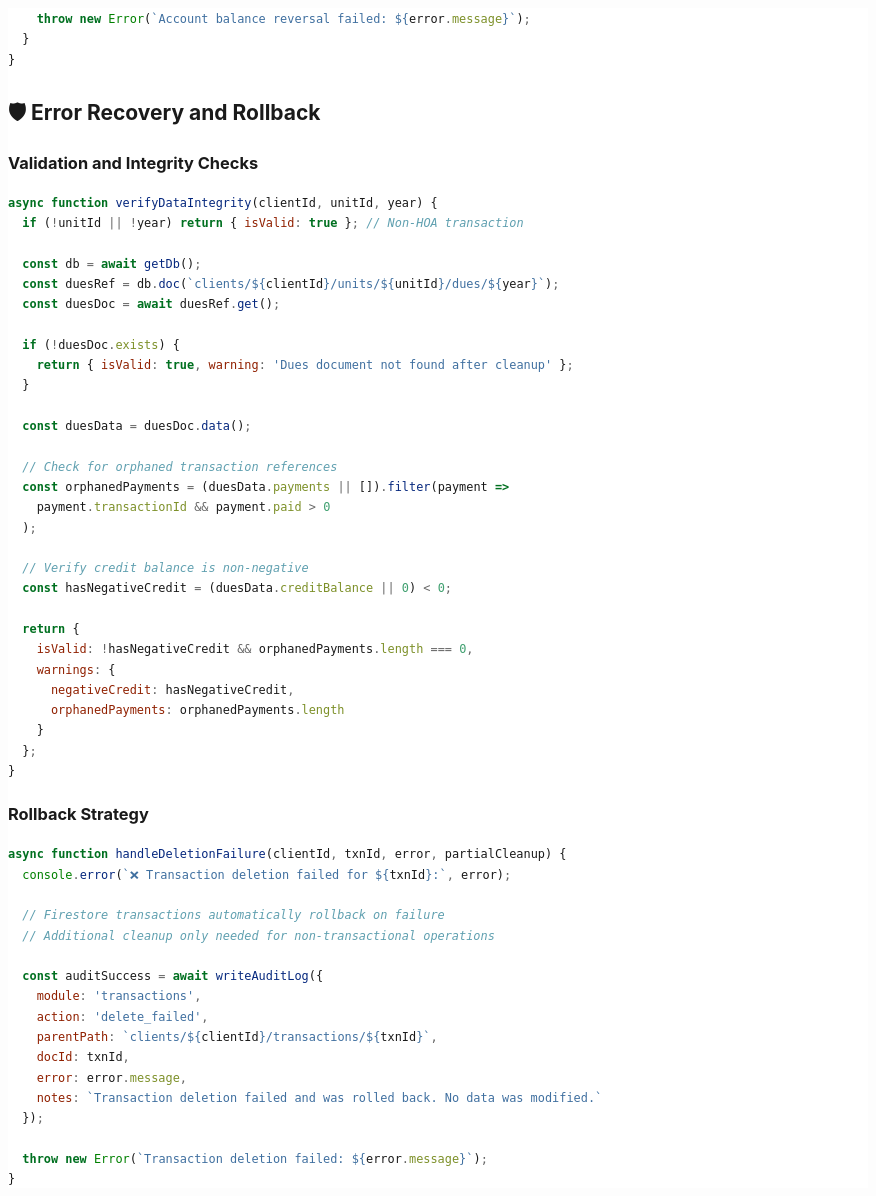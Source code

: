 ```javascript
    throw new Error(`Account balance reversal failed: ${error.message}`);
  }
}
```

## 🛡️ **Error Recovery and Rollback**

### **Validation and Integrity Checks**
```javascript
async function verifyDataIntegrity(clientId, unitId, year) {
  if (!unitId || !year) return { isValid: true }; // Non-HOA transaction
  
  const db = await getDb();
  const duesRef = db.doc(`clients/${clientId}/units/${unitId}/dues/${year}`);
  const duesDoc = await duesRef.get();
  
  if (!duesDoc.exists) {
    return { isValid: true, warning: 'Dues document not found after cleanup' };
  }
  
  const duesData = duesDoc.data();
  
  // Check for orphaned transaction references
  const orphanedPayments = (duesData.payments || []).filter(payment => 
    payment.transactionId && payment.paid > 0
  );
  
  // Verify credit balance is non-negative
  const hasNegativeCredit = (duesData.creditBalance || 0) < 0;
  
  return {
    isValid: !hasNegativeCredit && orphanedPayments.length === 0,
    warnings: {
      negativeCredit: hasNegativeCredit,
      orphanedPayments: orphanedPayments.length
    }
  };
}
```

### **Rollback Strategy**
```javascript
async function handleDeletionFailure(clientId, txnId, error, partialCleanup) {
  console.error(`❌ Transaction deletion failed for ${txnId}:`, error);
  
  // Firestore transactions automatically rollback on failure
  // Additional cleanup only needed for non-transactional operations
  
  const auditSuccess = await writeAuditLog({
    module: 'transactions',
    action: 'delete_failed',
    parentPath: `clients/${clientId}/transactions/${txnId}`,
    docId: txnId,
    error: error.message,
    notes: `Transaction deletion failed and was rolled back. No data was modified.`
  });
  
  throw new Error(`Transaction deletion failed: ${error.message}`);
}
```
